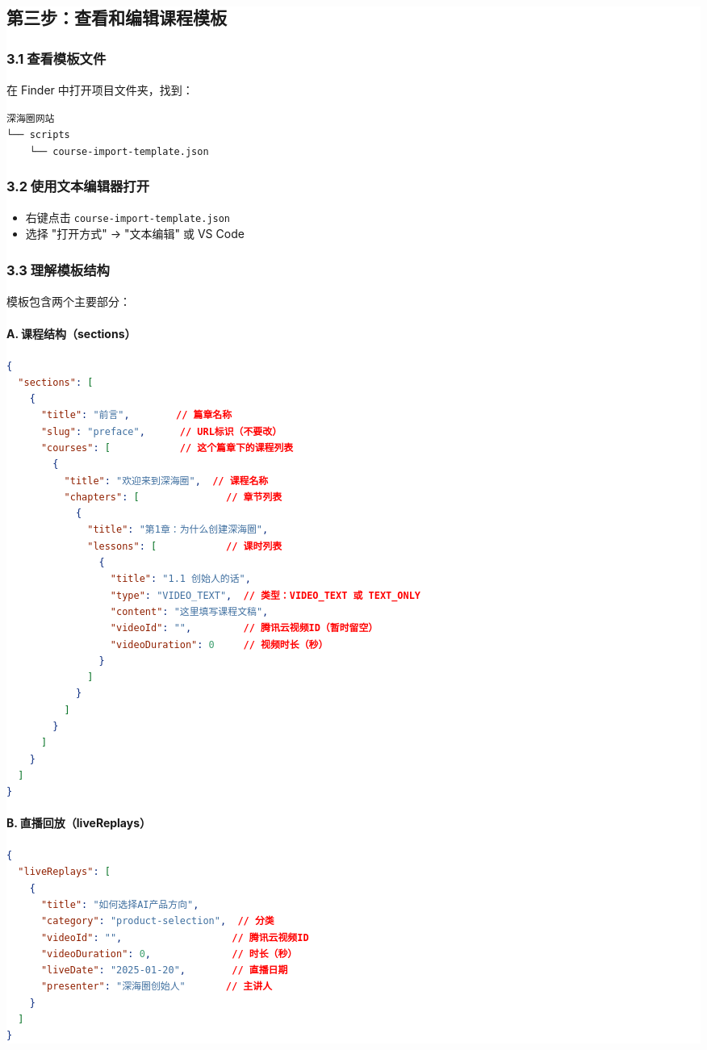 ## 第三步：查看和编辑课程模板

### 3.1 查看模板文件
在 Finder 中打开项目文件夹，找到：
```
深海圈网站
└── scripts
    └── course-import-template.json
```

### 3.2 使用文本编辑器打开
- 右键点击 `course-import-template.json`
- 选择 "打开方式" → "文本编辑" 或 VS Code

### 3.3 理解模板结构
模板包含两个主要部分：

#### A. 课程结构（sections）
```json
{
  "sections": [
    {
      "title": "前言",        // 篇章名称
      "slug": "preface",      // URL标识（不要改）
      "courses": [            // 这个篇章下的课程列表
        {
          "title": "欢迎来到深海圈",  // 课程名称
          "chapters": [               // 章节列表
            {
              "title": "第1章：为什么创建深海圈",
              "lessons": [            // 课时列表
                {
                  "title": "1.1 创始人的话",
                  "type": "VIDEO_TEXT",  // 类型：VIDEO_TEXT 或 TEXT_ONLY
                  "content": "这里填写课程文稿",
                  "videoId": "",         // 腾讯云视频ID（暂时留空）
                  "videoDuration": 0     // 视频时长（秒）
                }
              ]
            }
          ]
        }
      ]
    }
  ]
}
```

#### B. 直播回放（liveReplays）
```json
{
  "liveReplays": [
    {
      "title": "如何选择AI产品方向",
      "category": "product-selection",  // 分类
      "videoId": "",                   // 腾讯云视频ID
      "videoDuration": 0,              // 时长（秒）
      "liveDate": "2025-01-20",        // 直播日期
      "presenter": "深海圈创始人"       // 主讲人
    }
  ]
}
```